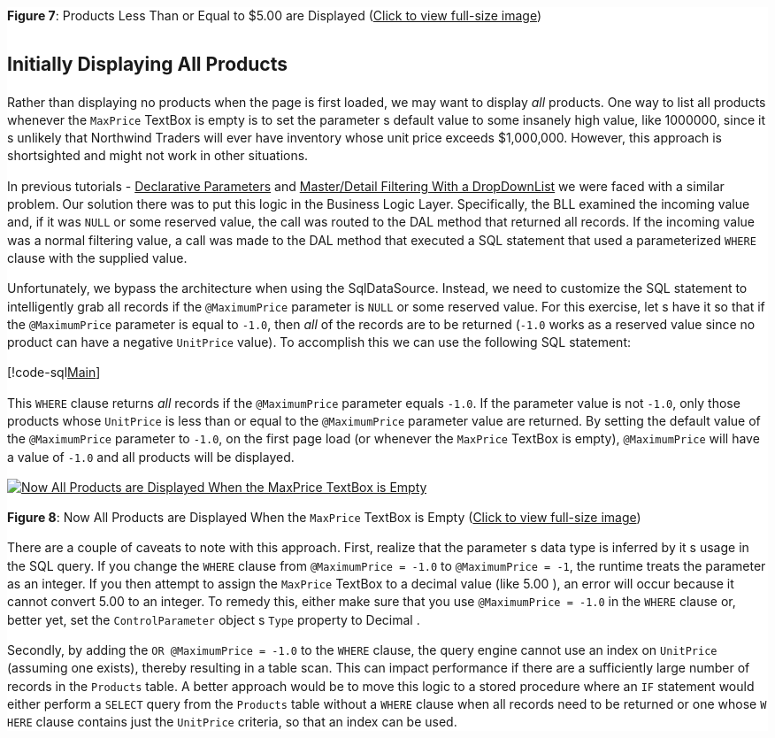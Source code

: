 **Figure 7**: Products Less Than or Equal to $5.00 are Displayed ([Click to view full-size image](using-parameterized-queries-with-the-sqldatasource-cs/_static/image14.png))

## Initially Displaying All Products

Rather than displaying no products when the page is first loaded, we may want to display *all* products. One way to list all products whenever the `MaxPrice` TextBox is empty is to set the parameter s default value to some insanely high value, like 1000000, since it s unlikely that Northwind Traders will ever have inventory whose unit price exceeds $1,000,000. However, this approach is shortsighted and might not work in other situations.

In previous tutorials - [Declarative Parameters](../basic-reporting/declarative-parameters-cs.md) and [Master/Detail Filtering With a DropDownList](../masterdetail/master-detail-filtering-with-a-dropdownlist-cs.md) we were faced with a similar problem. Our solution there was to put this logic in the Business Logic Layer. Specifically, the BLL examined the incoming value and, if it was `NULL` or some reserved value, the call was routed to the DAL method that returned all records. If the incoming value was a normal filtering value, a call was made to the DAL method that executed a SQL statement that used a parameterized `WHERE` clause with the supplied value.

Unfortunately, we bypass the architecture when using the SqlDataSource. Instead, we need to customize the SQL statement to intelligently grab all records if the `@MaximumPrice` parameter is `NULL` or some reserved value. For this exercise, let s have it so that if the `@MaximumPrice` parameter is equal to `-1.0`, then *all* of the records are to be returned (`-1.0` works as a reserved value since no product can have a negative `UnitPrice` value). To accomplish this we can use the following SQL statement:

[!code-sql[Main](using-parameterized-queries-with-the-sqldatasource-cs/samples/sample7.sql)]

This `WHERE` clause returns *all* records if the `@MaximumPrice` parameter equals `-1.0`. If the parameter value is not `-1.0`, only those products whose `UnitPrice` is less than or equal to the `@MaximumPrice` parameter value are returned. By setting the default value of the `@MaximumPrice` parameter to `-1.0`, on the first page load (or whenever the `MaxPrice` TextBox is empty), `@MaximumPrice` will have a value of `-1.0` and all products will be displayed.

[![Now All Products are Displayed When the MaxPrice TextBox is Empty](using-parameterized-queries-with-the-sqldatasource-cs/_static/image8.gif)](using-parameterized-queries-with-the-sqldatasource-cs/_static/image15.png)

**Figure 8**: Now All Products are Displayed When the `MaxPrice` TextBox is Empty ([Click to view full-size image](using-parameterized-queries-with-the-sqldatasource-cs/_static/image16.png))

There are a couple of caveats to note with this approach. First, realize that the parameter s data type is inferred by it s usage in the SQL query. If you change the `WHERE` clause from `@MaximumPrice = -1.0` to `@MaximumPrice = -1`, the runtime treats the parameter as an integer. If you then attempt to assign the `MaxPrice` TextBox to a decimal value (like 5.00 ), an error will occur because it cannot convert 5.00 to an integer. To remedy this, either make sure that you use `@MaximumPrice = -1.0` in the `WHERE` clause or, better yet, set the `ControlParameter` object s `Type` property to Decimal .

Secondly, by adding the `OR @MaximumPrice = -1.0` to the `WHERE` clause, the query engine cannot use an index on `UnitPrice` (assuming one exists), thereby resulting in a table scan. This can impact performance if there are a sufficiently large number of records in the `Products` table. A better approach would be to move this logic to a stored procedure where an `IF` statement would either perform a `SELECT` query from the `Products` table without a `WHERE` clause when all records need to be returned or one whose `WHERE` clause contains just the `UnitPrice` criteria, so that an index can be used.
